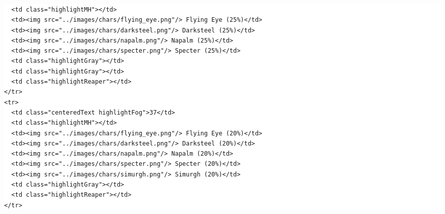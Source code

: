       <td class="highlightMH"></td>
      <td><img src="../images/chars/flying_eye.png"/> Flying Eye (25%)</td>
      <td><img src="../images/chars/darksteel.png"/> Darksteel (25%)</td>
      <td><img src="../images/chars/napalm.png"/> Napalm (25%)</td>
      <td><img src="../images/chars/specter.png"/> Specter (25%)</td>
      <td class="highlightGray"></td>
      <td class="highlightGray"></td>
      <td class="highlightReaper"></td>
    </tr>
    <tr>
      <td class="centeredText highlightFog">37</td>
      <td class="highlightMH"></td>
      <td><img src="../images/chars/flying_eye.png"/> Flying Eye (20%)</td>
      <td><img src="../images/chars/darksteel.png"/> Darksteel (20%)</td>
      <td><img src="../images/chars/napalm.png"/> Napalm (20%)</td>
      <td><img src="../images/chars/specter.png"/> Specter (20%)</td>
      <td><img src="../images/chars/simurgh.png"/> Simurgh (20%)</td>
      <td class="highlightGray"></td>
      <td class="highlightReaper"></td>
    </tr>